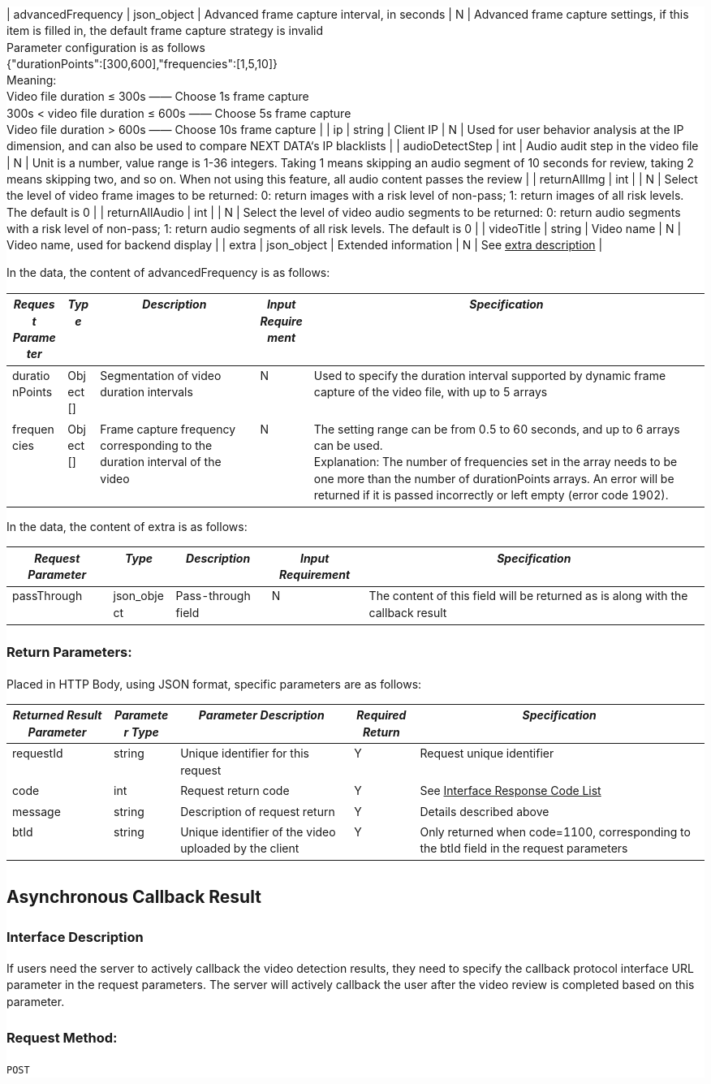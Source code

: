 | advancedFrequency       | json_object | Advanced frame capture interval, in seconds  | N                       | Advanced frame capture settings, if this item is filled in, the default frame capture strategy is invalid <br/>Parameter configuration is as follows <br/>{"durationPoints":[300,600],"frequencies":[1,5,10]}<br/>Meaning:<br/>Video file duration ≤ 300s —— Choose 1s frame capture <br/>300s < video file duration ≤ 600s —— Choose 5s frame capture <br/>Video file duration > 600s —— Choose 10s frame capture |
| ip                      | string      | Client IP                                    | N                       | Used for user behavior analysis at the IP dimension, and can also be used to compare NEXT DATA‘s IP blacklists |
| audioDetectStep         | int         | Audio audit step in the video file           | N                       | Unit is a number, value range is 1-36 integers. Taking 1 means skipping an audio segment of 10 seconds for review, taking 2 means skipping two, and so on. When not using this feature, all audio content passes the review |
| returnAllImg            | int         |                                              | N                       | Select the level of video frame images to be returned: 0: return images with a risk level of non-pass; 1: return images of all risk levels. The default is 0 |
| returnAllAudio          | int         |                                              | N                       | Select the level of video audio segments to be returned: 0: return audio segments with a risk level of non-pass; 1: return audio segments of all risk levels. The default is 0 |
| videoTitle              | string      | Video name                                   | N                       | Video name, used for backend display                         |
| extra                   | json_object | Extended information                         | N                       | See [extra description](#extra)                              |

<span id="advancedFrequency">In the data, the content of advancedFrequency is as follows:</span>

| ***Request Parameter*** | ***Type*** | ***Description***                                            | ***Input Requirement*** | ***Specification***                                          |
| ----------------------- | ---------- | ------------------------------------------------------------ | ----------------------- | ------------------------------------------------------------ |
| durationPoints          | Object[]   | Segmentation of video duration intervals                     | N                       | Used to specify the duration interval supported by dynamic frame capture of the video file, with up to 5 arrays |
| frequencies             | Object[]   | Frame capture frequency corresponding to the duration interval of the video | N                       | The setting range can be from 0.5 to 60 seconds, and up to 6 arrays can be used. <br/>Explanation: The number of frequencies set in the array needs to be one more than the number of durationPoints arrays. An error will be returned if it is passed incorrectly or left empty (error code 1902). |

<span id="extra">In the data, the content of extra is as follows:</span>

| ***Request Parameter*** | ***Type***  | ***Description***  | ***Input Requirement*** | ***Specification***                                          |
| ----------------------- | ----------- | ------------------ | ----------------------- | ------------------------------------------------------------ |
| passThrough             | json_object | Pass-through field | N                       | The content of this field will be returned as is along with the callback result |

### **Return Parameters:**

Placed in HTTP Body, using JSON format, specific parameters are as follows:

| ***Returned Result Parameter*** | ***Parameter Type*** | ***Parameter Description***                           | ***Required Return*** | ***Specification***                                          |
| ------------------------------- | -------------------- | ----------------------------------------------------- | --------------------- | ------------------------------------------------------------ |
| requestId                       | string               | Unique identifier for this request                    | Y                     | Request unique identifier                                    |
| code                            | int                  | Request return code                                   | Y                     | See [Interface Response Code List](#Interface-Response-Code-List) |
| message                         | string               | Description of request return                         | Y                     | Details described above                                      |
| btId                            | string               | Unique identifier of the video uploaded by the client | Y                     | Only returned when code=1100, corresponding to the btId field in the request parameters |

## Asynchronous Callback Result

### Interface Description

If users need the server to actively callback the video detection results, they need to specify the callback protocol interface URL parameter in the request parameters. The server will actively callback the user after the video review is completed based on this parameter.

### Request Method:

`POST`
